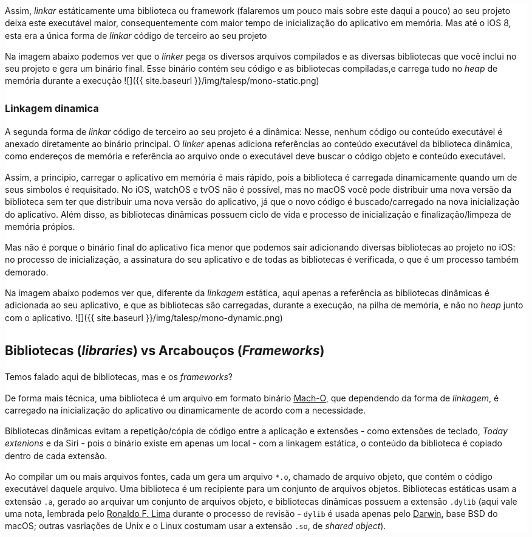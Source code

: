Assim, _linkar_ estáticamente uma biblioteca ou framework (falaremos um pouco mais sobre este daqui a pouco) ao seu projeto deixa este executável maior, consequentemente com maior tempo de inicialização do aplicativo em memória.
Mas até o iOS 8, esta era a única forma de _linkar_ código de terceiro ao seu projeto

Na imagem abaixo podemos ver que o _linker_ pega os diversos arquivos compilados e as diversas bibliotecas que você inclui no seu projeto e gera um binário final. Esse binário contém seu código e as bibliotecas compiladas,e carrega tudo no _heap_ de memória durante a execução
![]({{ site.baseurl }}/img/talesp/mono-static.png)

### Linkagem dinamica

A segunda forma  de _linkar_ código de terceiro ao seu projeto é a dinâmica: Nesse, nenhum código ou conteúdo executável é anexado diretamente ao binário principal. O _linker_ apenas adiciona referências ao conteúdo executável da biblioteca dinâmica, como endereços de memória e referência ao arquivo onde o executável deve buscar o código objeto e conteúdo executável.

Assim, a principio, carregar o aplicativo em memória é mais rápido, pois a biblioteca é carregada dinamicamente quando um de seus simbolos é requisitado. No iOS, watchOS e tvOS não é possível, mas no macOS você pode distribuir uma nova versão da biblioteca sem ter que distribuir uma nova versão do aplicativo, já que o novo código é buscado/carregado na nova inicialização do aplicativo. Além disso, as bibliotecas dinâmicas possuem ciclo de vida e processo de inicialização e finalização/limpeza de memória própios.

Mas não é porque o binário final do aplicativo fica menor que podemos sair adicionando diversas bibliotecas ao projeto no iOS: no processo de inicialização, a assinatura do seu aplicativo e de todas as bibliotecas é verificada, o que é um processo também demorado.

Na imagem abaixo podemos ver que, diferente da _linkagem_ estática, aqui apenas a referência as bibliotecas dinâmicas é adicionada ao seu aplicativo, e que as bibliotecas são carregadas, durante a execução, na pilha de memória, e não no _heap_ junto com o aplicativo.
![]({{ site.baseurl }}/img/talesp/mono-dynamic.png)

## Bibliotecas (_libraries_) vs Arcabouços (_Frameworks_)

Temos falado aqui de bibliotecas, mas e os _frameworks_?

De forma mais técnica, uma biblioteca é um arquivo em formato binário [Mach-O](https://developer.apple.com/library/content/documentation/DeveloperTools/Conceptual/MachOTopics/0-Introduction/introduction.html), que dependendo da forma de _linkagem_, é carregado na inicialização do aplicativo ou dinamicamente de acordo com a necessidade.

Bibliotecas dinâmicas evitam a repetição/cópia de código entre a aplicação e extensões - como extensões de teclado, _Today extenions_ e da Siri - pois o binário existe em apenas um local - com a linkagem estática, o conteúdo da biblioteca é copiado dentro de cada extensão. 

Ao compilar um ou mais arquivos fontes, cada um gera um arquivo `*.o`, chamado de arquivo objeto, que contém o código executável daquele arquivo. Uma biblioteca é um recipiente para um conjunto de arquivos objetos. Bibliotecas estáticas usam a extensão `.a`, gerado ao `ar`quivar um conjunto de arquivos objeto, e bibliotecas dinâmicas possuem a extensão `.dylib` (aqui vale uma nota, lembrada pelo [Ronaldo F. Lima](https://medium.com/@ronaldolima) durante o processo de revisão - `dylib` é usada apenas pelo [Darwin](https://pt.wikipedia.org/wiki/Darwin_(sistema_operacional)), base BSD do macOS; outras vasriações de Unix e o Linux costumam usar a extensão `.so`, de _shared object_).
